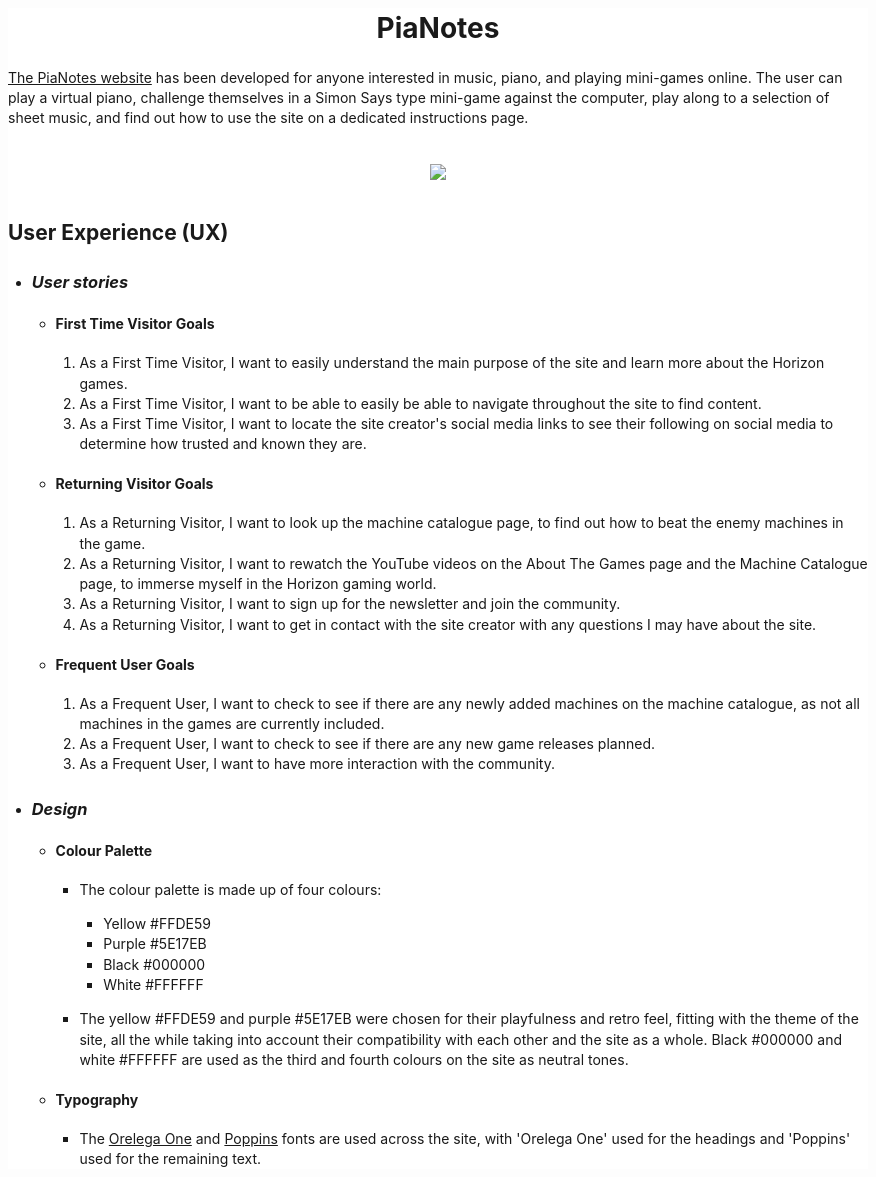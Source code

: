 <h1 align="center">PiaNotes</h1>

[The PiaNotes website](https://alexah88.github.io/pianotes/) has been developed for anyone interested in music, piano, and playing mini-games online. The user can play a virtual piano, challenge themselves in a Simon Says type mini-game against the computer, play along to a selection of sheet music, and find out how to use the site on a dedicated instructions page.

<h2 align="center"><img src="assets/images/mockup-horizon-gamepedia.png"></h2>

## __User Experience (UX)__

-   ### ***User stories***

    -   #### First Time Visitor Goals

        1. As a First Time Visitor, I want to easily understand the main purpose of the site and learn more about the Horizon games.
        2. As a First Time Visitor, I want to be able to easily be able to navigate throughout the site to find content.
        3. As a First Time Visitor, I want to locate the site creator's social media links to see their following on social media to determine how trusted and known they are.

    -   #### Returning Visitor Goals

        1. As a Returning Visitor, I want to look up the machine catalogue page, to find out how to beat the enemy machines in the game.
        2. As a Returning Visitor, I want to rewatch the YouTube videos on the About The Games page and the Machine Catalogue page, to immerse myself in the Horizon gaming world.
        3. As a Returning Visitor, I want to sign up for the newsletter and join the community.
        4. As a Returning Visitor, I want to get in contact with the site creator with any questions I may have about the site.

    -   #### Frequent User Goals

        1. As a Frequent User, I want to check to see if there are any newly added machines on the machine catalogue, as not all machines in the games are currently included.
        2. As a Frequent User, I want to check to see if there are any new game releases planned.
        3. As a Frequent User, I want to have more interaction with the community.

-   ### ***Design***
    
    -   #### Colour Palette

        - The colour palette is made up of four colours: 
          - Yellow #FFDE59
          - Purple #5E17EB
          - Black #000000
          - White #FFFFFF

        - The yellow #FFDE59 and purple #5E17EB were chosen for their playfulness and retro feel, fitting with the theme of the site, all the while taking into account their compatibility with each other and the site as a whole. Black #000000 and white #FFFFFF are used as the third and fourth colours on the site as neutral tones.

    -   #### Typography
        - The [Orelega One](https://fonts.google.com/specimen/Orelega+One?query=orelega) and [Poppins](https://fonts.google.com/specimen/Poppins?query=poppins) fonts are used across the site, with 'Orelega One' used for the headings and 'Poppins' used for the remaining text. 
